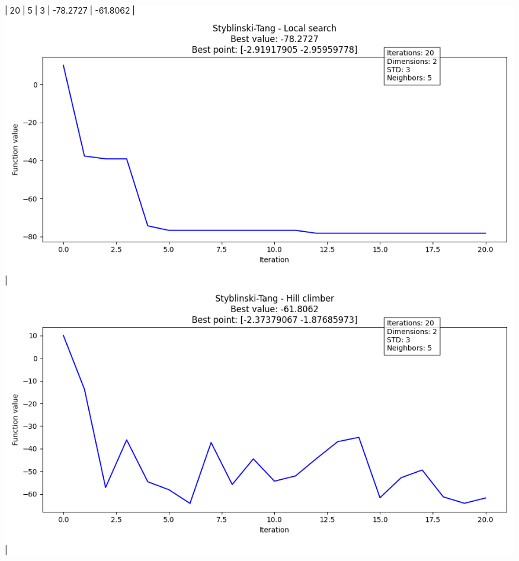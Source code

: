 | 20 | 5 | 3 | -78.2727 | -61.8062 | ![LS](plots/StyblinskiTang__Local_search_I20_D2_N5_STD3.png) | ![HC](plots/StyblinskiTang__Hill_climber_I20_D2_N5_STD3.png) |
